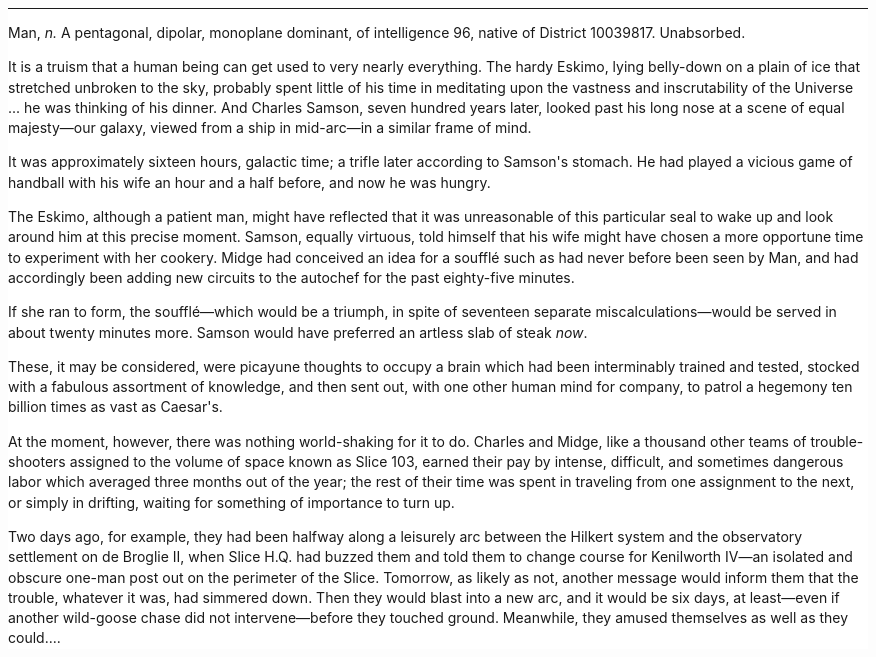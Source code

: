 <hr class="chap" />

<div class="blockquot">
<p>Man, <i>n.</i> A pentagonal, dipolar, monoplane dominant, of intelligence
96, native of District 10039817. Unabsorbed.</p></div>

<p>It is a truism that a human being can get used to very nearly
everything. The hardy Eskimo, lying belly-down on a plain of ice that
stretched unbroken to the sky, probably spent little of his time in
meditating upon the vastness and inscrutability of the Universe ... he
was thinking of his dinner. And Charles Samson, seven hundred years
later, looked past his long nose at a scene of equal majesty&mdash;our
galaxy, viewed from a ship in mid-arc&mdash;in a similar frame of mind.</p>

<p>It was approximately sixteen hours, galactic time; a trifle later
according to Samson's stomach. He had played a vicious game of handball
with his wife an hour and a half before, and now he was hungry.</p>

<p>The Eskimo, although a patient man, might have reflected that it was
unreasonable of this particular seal to wake up and look around him at
this precise moment. Samson, equally virtuous, told himself that his
wife might have chosen a more opportune time to experiment with her
cookery. Midge had conceived an idea for a soufflé such as had never
before been seen by Man, and had accordingly been adding new circuits
to the autochef for the past eighty-five minutes.</p>

<p>If she ran to form, the soufflé&mdash;which would be a triumph, in spite of
seventeen separate miscalculations&mdash;would be served in about twenty
minutes more. Samson would have preferred an artless slab of steak
<i>now</i>.</p>

<p>These, it may be considered, were picayune thoughts to occupy a brain
which had been interminably trained and tested, stocked with a fabulous
assortment of knowledge, and then sent out, with one other human mind
for company, to patrol a hegemony ten billion times as vast as Caesar's.</p>

<p>At the moment, however, there was nothing world-shaking for it to do.
Charles and Midge, like a thousand other teams of trouble-shooters
assigned to the volume of space known as Slice 103, earned their pay by
intense, difficult, and sometimes dangerous labor which averaged three
months out of the year; the rest of their time was spent in traveling
from one assignment to the next, or simply in drifting, waiting for
something of importance to turn up.</p>

<p>Two days ago, for example, they had been halfway along a leisurely arc
between the Hilkert system and the observatory settlement on de Broglie
II, when Slice H.Q. had buzzed them and told them to change course
for Kenilworth IV&mdash;an isolated and obscure one-man post out on the
perimeter of the Slice. Tomorrow, as likely as not, another message
would inform them that the trouble, whatever it was, had simmered
down. Then they would blast into a new arc, and it would be six days,
at least&mdash;even if another wild-goose chase did not intervene&mdash;before
they touched ground. Meanwhile, they amused themselves as well as they
could....</p>
